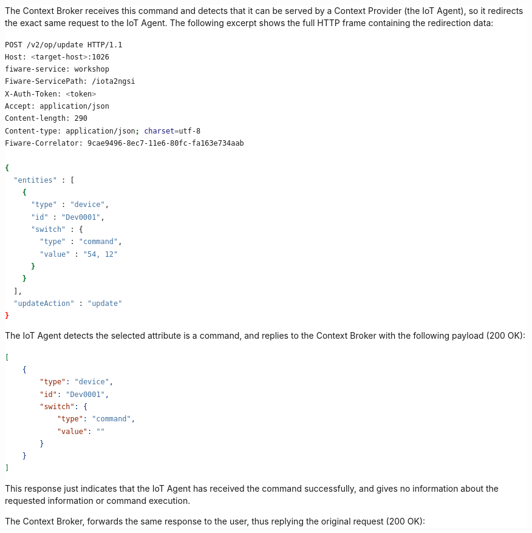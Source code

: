 The Context Broker receives this command and detects that it can be served by a Context Provider (the IoT Agent), so it
redirects the exact same request to the IoT Agent. The following excerpt shows the full HTTP frame containing the
redirection data:

```bash
POST /v2/op/update HTTP/1.1
Host: <target-host>:1026
fiware-service: workshop
Fiware-ServicePath: /iota2ngsi
X-Auth-Token: <token>
Accept: application/json
Content-length: 290
Content-type: application/json; charset=utf-8
Fiware-Correlator: 9cae9496-8ec7-11e6-80fc-fa163e734aab

{
  "entities" : [
    {
      "type" : "device",
      "id" : "Dev0001",
      "switch" : {
        "type" : "command",
        "value" : "54, 12"
      }
    }
  ],
  "updateAction" : "update"
}
```

The IoT Agent detects the selected attribute is a command, and replies to the Context Broker with the following payload
(200 OK):

```json
[
    {
        "type": "device",
        "id": "Dev0001",
        "switch": {
            "type": "command",
            "value": ""
        }
    }
]
```

This response just indicates that the IoT Agent has received the command successfully, and gives no information about
the requested information or command execution.

The Context Broker, forwards the same response to the user, thus replying the original request (200 OK):
